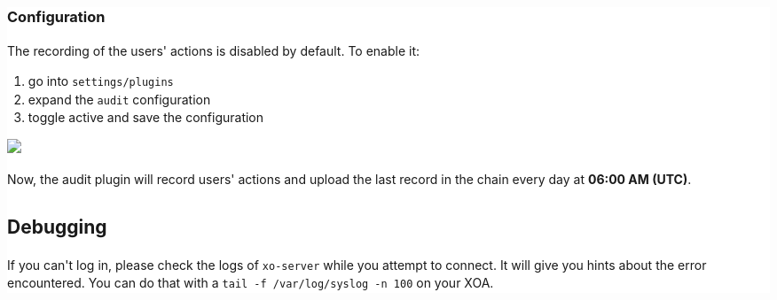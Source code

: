 ### Configuration

The recording of the users' actions is disabled by default. To enable it:

1. go into `settings/plugins`
2. expand the `audit` configuration
3. toggle active and save the configuration

![](./assets/audit_log_configuration.png)

Now, the audit plugin will record users' actions and upload the last record in the chain every day at **06:00 AM (UTC)**.

## Debugging

If you can't log in, please check the logs of `xo-server` while you attempt to connect. It will give you hints about the error encountered. You can do that with a `tail -f /var/log/syslog -n 100` on your XOA.
